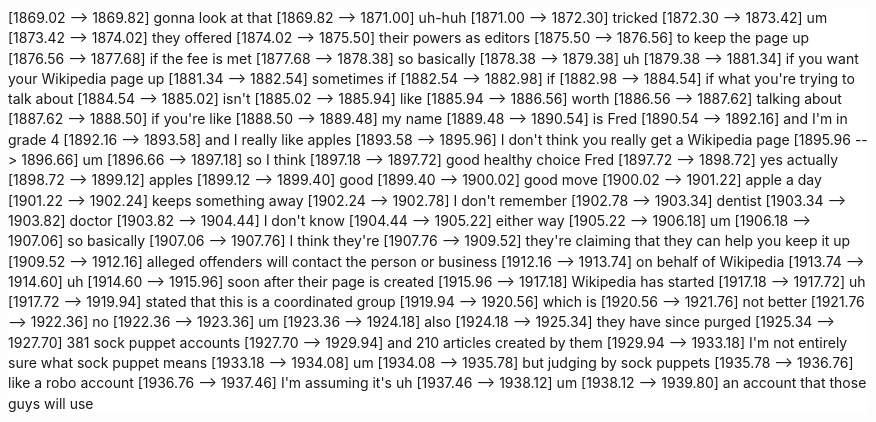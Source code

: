 [1869.02 --> 1869.82]  gonna look at that
[1869.82 --> 1871.00]  uh-huh
[1871.00 --> 1872.30]  tricked
[1872.30 --> 1873.42]  um
[1873.42 --> 1874.02]  they offered
[1874.02 --> 1875.50]  their powers as editors
[1875.50 --> 1876.56]  to keep the page up
[1876.56 --> 1877.68]  if the fee is met
[1877.68 --> 1878.38]  so basically
[1878.38 --> 1879.38]  uh
[1879.38 --> 1881.34]  if you want your Wikipedia page up
[1881.34 --> 1882.54]  sometimes if
[1882.54 --> 1882.98]  if
[1882.98 --> 1884.54]  if what you're trying to talk about
[1884.54 --> 1885.02]  isn't
[1885.02 --> 1885.94]  like
[1885.94 --> 1886.56]  worth
[1886.56 --> 1887.62]  talking about
[1887.62 --> 1888.50]  if you're like
[1888.50 --> 1889.48]  my name
[1889.48 --> 1890.54]  is Fred
[1890.54 --> 1892.16]  and I'm in grade 4
[1892.16 --> 1893.58]  and I really like apples
[1893.58 --> 1895.96]  I don't think you really get a Wikipedia page
[1895.96 --> 1896.66]  um
[1896.66 --> 1897.18]  so I think
[1897.18 --> 1897.72]  good healthy choice Fred
[1897.72 --> 1898.72]  yes actually
[1898.72 --> 1899.12]  apples
[1899.12 --> 1899.40]  good
[1899.40 --> 1900.02]  good move
[1900.02 --> 1901.22]  apple a day
[1901.22 --> 1902.24]  keeps something away
[1902.24 --> 1902.78]  I don't remember
[1902.78 --> 1903.34]  dentist
[1903.34 --> 1903.82]  doctor
[1903.82 --> 1904.44]  I don't know
[1904.44 --> 1905.22]  either way
[1905.22 --> 1906.18]  um
[1906.18 --> 1907.06]  so basically
[1907.06 --> 1907.76]  I think they're
[1907.76 --> 1909.52]  they're claiming that they can help you keep it up
[1909.52 --> 1912.16]  alleged offenders will contact the person or business
[1912.16 --> 1913.74]  on behalf of Wikipedia
[1913.74 --> 1914.60]  uh
[1914.60 --> 1915.96]  soon after their page is created
[1915.96 --> 1917.18]  Wikipedia has started
[1917.18 --> 1917.72]  uh
[1917.72 --> 1919.94]  stated that this is a coordinated group
[1919.94 --> 1920.56]  which is
[1920.56 --> 1921.76]  not better
[1921.76 --> 1922.36]  no
[1922.36 --> 1923.36]  um
[1923.36 --> 1924.18]  also
[1924.18 --> 1925.34]  they have since purged
[1925.34 --> 1927.70]  381 sock puppet accounts
[1927.70 --> 1929.94]  and 210 articles created by them
[1929.94 --> 1933.18]  I'm not entirely sure what sock puppet means
[1933.18 --> 1934.08]  um
[1934.08 --> 1935.78]  but judging by sock puppets
[1935.78 --> 1936.76]  like a robo account
[1936.76 --> 1937.46]  I'm assuming it's uh
[1937.46 --> 1938.12]  um
[1938.12 --> 1939.80]  an account that those guys will use